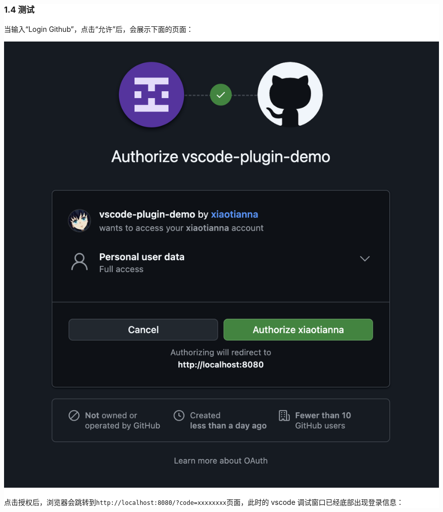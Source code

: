 ### 1.4 测试

当输入“Login Github”，点击“允许”后，会展示下面的页面：

![](./img/06-github授权-1.png)

点击授权后，浏览器会跳转到`http://localhost:8080/?code=xxxxxxxx`页面，此时的 vscode 调试窗口已经底部出现登录信息：
